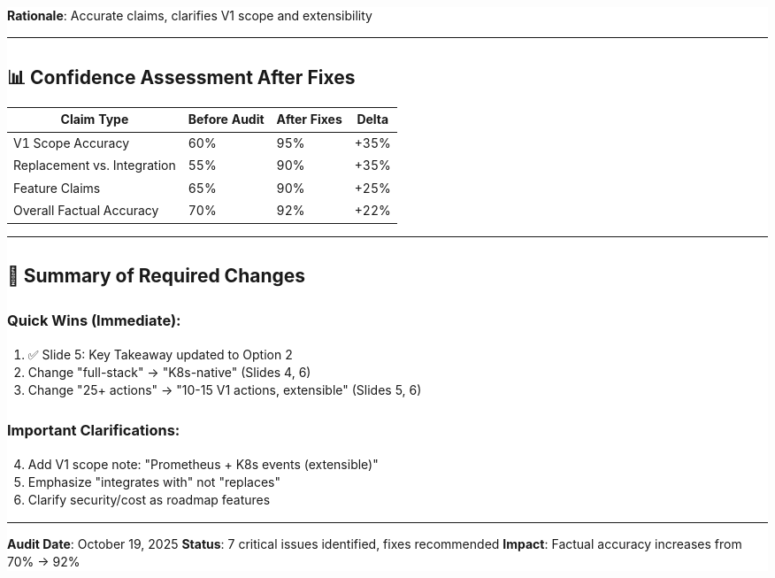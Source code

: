 **Rationale**: Accurate claims, clarifies V1 scope and extensibility

---

## 📊 Confidence Assessment After Fixes

| **Claim Type** | **Before Audit** | **After Fixes** | **Delta** |
|---|---|---|---|
| V1 Scope Accuracy | 60% | 95% | +35% |
| Replacement vs. Integration | 55% | 90% | +35% |
| Feature Claims | 65% | 90% | +25% |
| Overall Factual Accuracy | 70% | 92% | +22% |

---

## 🎯 Summary of Required Changes

### **Quick Wins (Immediate):**
1. ✅ Slide 5: Key Takeaway updated to Option 2
2. Change "full-stack" → "K8s-native" (Slides 4, 6)
3. Change "25+ actions" → "10-15 V1 actions, extensible" (Slides 5, 6)

### **Important Clarifications:**
4. Add V1 scope note: "Prometheus + K8s events (extensible)"
5. Emphasize "integrates with" not "replaces"
6. Clarify security/cost as roadmap features

---

**Audit Date**: October 19, 2025
**Status**: 7 critical issues identified, fixes recommended
**Impact**: Factual accuracy increases from 70% → 92%
